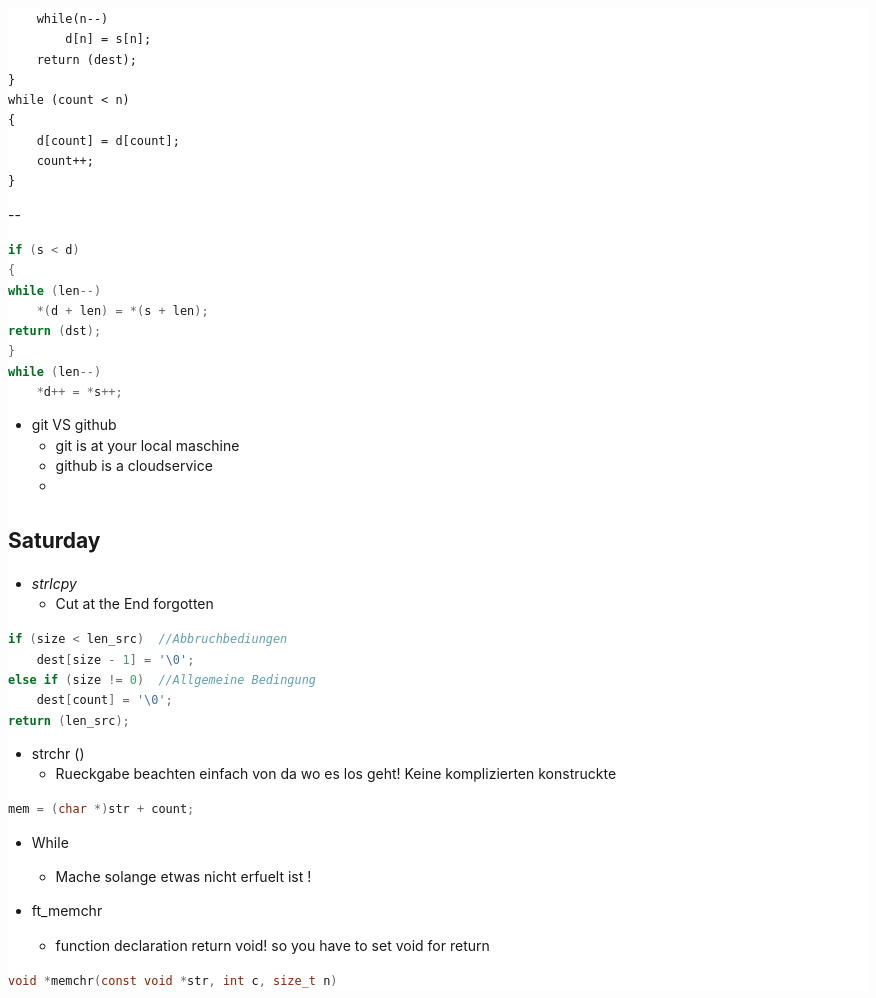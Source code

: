 ```
	while(n--)
		d[n] = s[n];
	return (dest);
}
while (count < n)
{
	d[count] = d[count];
	count++;
}
```

--
```c
if (s < d)
{
while (len--)
	*(d + len) = *(s + len);
return (dst);
}
while (len--)
	*d++ = *s++;
```

- git VS github 
	- git is at your local maschine 
	- github is a cloudservice
	-


## Saturday
- *strlcpy*
	- Cut at the End forgotten 
```c
if (size < len_src)  //Abbruchbediungen 
	dest[size - 1] = '\0';
else if (size != 0)  //Allgemeine Bedingung
	dest[count] = '\0';
return (len_src);	
```
- strchr ()
	- Rueckgabe beachten einfach von da wo es los geht! Keine komplizierten konstruckte 
```c
mem = (char *)str + count;
```

- While 
	- Mache solange etwas nicht erfuelt ist ! 

- ft_memchr 
	- function declaration return void! so you have to set void for return 
```c
void *memchr(const void *str, int c, size_t n)
```
